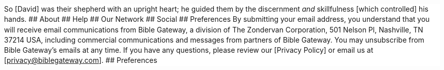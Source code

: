 So [David] was their shepherd with an upright heart; he guided them by the discernment _and_ skillfulness [which controlled] his hands. ## About ## Help ## Our Network ## Social ## Preferences By submitting your email address, you understand that you will receive email communications from Bible Gateway, a division of The Zondervan Corporation, 501 Nelson Pl, Nashville, TN 37214 USA, including commercial communications and messages from partners of Bible Gateway. You may unsubscribe from Bible Gateway&rsquo;s emails at any time. If you have any questions, please review our [Privacy Policy] or email us at [privacy@biblegateway.com]. ## Preferences

